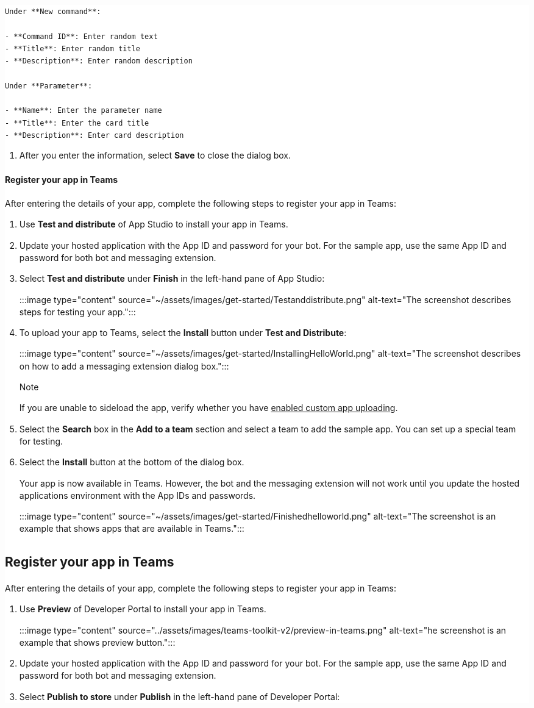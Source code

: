     Under **New command**:

    - **Command ID**: Enter random text
    - **Title**: Enter random title
    - **Description**: Enter random description

    Under **Parameter**:

    - **Name**: Enter the parameter name
    - **Title**: Enter the card title
    - **Description**: Enter card description

1. After you enter the information, select **Save** to close the dialog box.

#### Register your app in Teams

After entering the details of your app, complete the following steps to register your app in Teams:

1. Use **Test and distribute** of App Studio to install your app in Teams.
1. Update your hosted application with the App ID and password for your bot. For the sample app, use the same App ID and password for both bot and messaging extension.
1. Select **Test and distribute**  under **Finish** in the left-hand pane of App Studio:

    :::image type="content" source="~/assets/images/get-started/Testanddistribute.png" alt-text="The screenshot describes steps for testing your app.":::

1. To upload your app to Teams, select the **Install** button under **Test and Distribute**:

    :::image type="content" source="~/assets/images/get-started/InstallingHelloWorld.png" alt-text="The screenshot describes on how to add a messaging extension dialog box.":::

    > [!NOTE]
    > If you are unable to sideload the app, verify whether you have [enabled custom app uploading](../get-started/get-started-dotnet-app-studio.md#enable-sideloading-option).

1. Select the **Search** box in the **Add to a team** section and select a team to add the sample app. You can set up a special team for testing.
1. Select the **Install** button at the bottom of the dialog box.

    Your app is now available in Teams. However, the bot and the messaging extension will not work until you update the hosted applications environment with the App IDs and passwords.

    :::image type="content" source="~/assets/images/get-started/Finishedhelloworld.png" alt-text="The screenshot is an example that shows apps that are available in Teams.":::

## Register your app in Teams

After entering the details of your app, complete the following steps to register your app in Teams:

1. Use **Preview** of Developer Portal to install your app in Teams.

    :::image type="content" source="../assets/images/teams-toolkit-v2/preview-in-teams.png" alt-text="he screenshot is an example that shows preview button.":::

1. Update your hosted application with the App ID and password for your bot. For the sample app, use the same App ID and password for both bot and messaging extension.

1. Select **Publish to store**  under **Publish** in the left-hand pane of Developer Portal:
